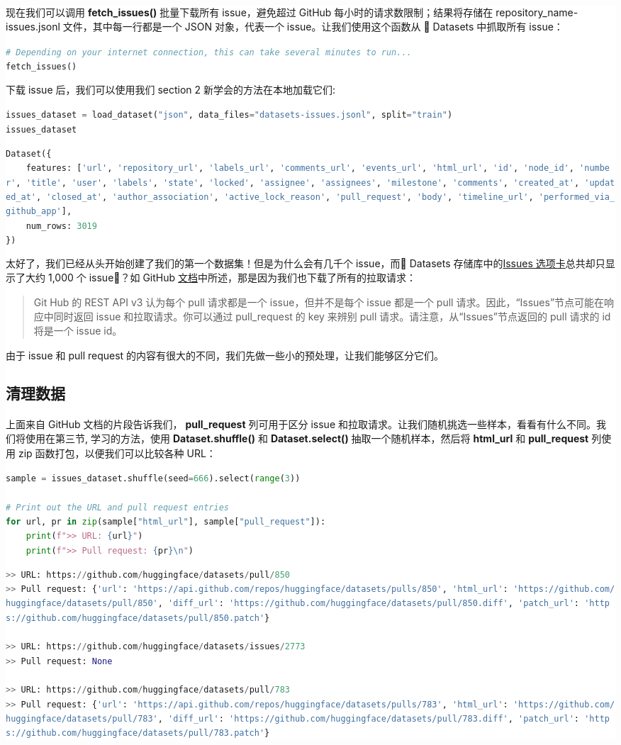 现在我们可以调用 **fetch_issues()** 批量下载所有 issue，避免超过 GitHub 每小时的请求数限制；结果将存储在 repository_name-issues.jsonl 文件，其中每一行都是一个 JSON 对象，代表一个 issue。让我们使用这个函数从 🤗 Datasets 中抓取所有 issue：

```py
# Depending on your internet connection, this can take several minutes to run...
fetch_issues()
```

下载 issue 后，我们可以使用我们 section 2 新学会的方法在本地加载它们:

```py
issues_dataset = load_dataset("json", data_files="datasets-issues.jsonl", split="train")
issues_dataset
```

```py
Dataset({
    features: ['url', 'repository_url', 'labels_url', 'comments_url', 'events_url', 'html_url', 'id', 'node_id', 'number', 'title', 'user', 'labels', 'state', 'locked', 'assignee', 'assignees', 'milestone', 'comments', 'created_at', 'updated_at', 'closed_at', 'author_association', 'active_lock_reason', 'pull_request', 'body', 'timeline_url', 'performed_via_github_app'],
    num_rows: 3019
})
```

太好了，我们已经从头开始创建了我们的第一个数据集！但是为什么会有几千个 issue，而🤗 Datasets 存储库中的[Issues 选项卡](https://github.com/huggingface/datasets/issues)总共却只显示了大约 1,000 个 issue🤔？如 GitHub [文档](https://docs.github.com/en/rest/reference/issues#list-issues-assigned-to-the-authenticated-user)中所述，那是因为我们也下载了所有的拉取请求：

> Git Hub 的 REST API v3 认为每个 pull 请求都是一个 issue，但并不是每个 issue 都是一个 pull 请求。因此，“Issues”节点可能在响应中同时返回 issue 和拉取请求。你可以通过 pull_request 的 key 来辨别 pull 请求。请注意，从“Issues”节点返回的 pull 请求的 id 将是一个 issue id。

由于 issue 和 pull request 的内容有很大的不同，我们先做一些小的预处理，让我们能够区分它们。

## 清理数据

上面来自 GitHub 文档的片段告诉我们， **pull_request** 列可用于区分 issue 和拉取请求。让我们随机挑选一些样本，看看有什么不同。我们将使用在第三节, 学习的方法，使用 **Dataset.shuffle()** 和 **Dataset.select()** 抽取一个随机样本，然后将 **html_url** 和 **pull_request** 列使用 zip 函数打包，以便我们可以比较各种 URL：

```py
sample = issues_dataset.shuffle(seed=666).select(range(3))

# Print out the URL and pull request entries
for url, pr in zip(sample["html_url"], sample["pull_request"]):
    print(f">> URL: {url}")
    print(f">> Pull request: {pr}\n")
```

```py
>> URL: https://github.com/huggingface/datasets/pull/850
>> Pull request: {'url': 'https://api.github.com/repos/huggingface/datasets/pulls/850', 'html_url': 'https://github.com/huggingface/datasets/pull/850', 'diff_url': 'https://github.com/huggingface/datasets/pull/850.diff', 'patch_url': 'https://github.com/huggingface/datasets/pull/850.patch'}

>> URL: https://github.com/huggingface/datasets/issues/2773
>> Pull request: None

>> URL: https://github.com/huggingface/datasets/pull/783
>> Pull request: {'url': 'https://api.github.com/repos/huggingface/datasets/pulls/783', 'html_url': 'https://github.com/huggingface/datasets/pull/783', 'diff_url': 'https://github.com/huggingface/datasets/pull/783.diff', 'patch_url': 'https://github.com/huggingface/datasets/pull/783.patch'}
```
